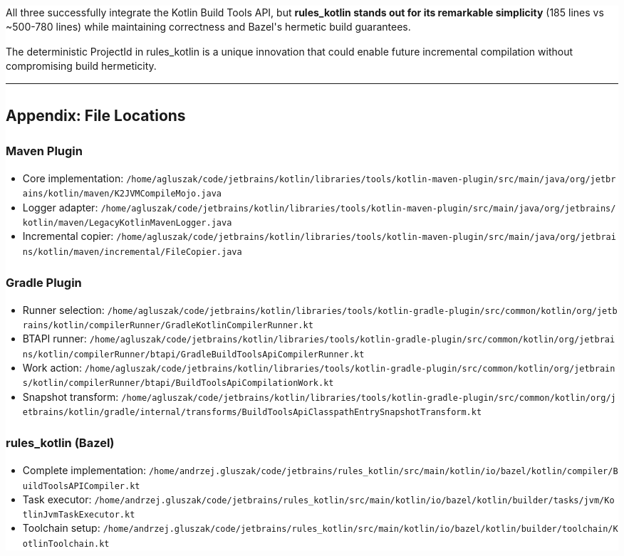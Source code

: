 All three successfully integrate the Kotlin Build Tools API, but **rules_kotlin stands out for its remarkable simplicity** (185 lines vs ~500-780 lines) while maintaining correctness and Bazel's hermetic build guarantees.

The deterministic ProjectId in rules_kotlin is a unique innovation that could enable future incremental compilation without compromising build hermeticity.

---

## Appendix: File Locations

### Maven Plugin
- Core implementation: `/home/agluszak/code/jetbrains/kotlin/libraries/tools/kotlin-maven-plugin/src/main/java/org/jetbrains/kotlin/maven/K2JVMCompileMojo.java`
- Logger adapter: `/home/agluszak/code/jetbrains/kotlin/libraries/tools/kotlin-maven-plugin/src/main/java/org/jetbrains/kotlin/maven/LegacyKotlinMavenLogger.java`
- Incremental copier: `/home/agluszak/code/jetbrains/kotlin/libraries/tools/kotlin-maven-plugin/src/main/java/org/jetbrains/kotlin/maven/incremental/FileCopier.java`

### Gradle Plugin
- Runner selection: `/home/agluszak/code/jetbrains/kotlin/libraries/tools/kotlin-gradle-plugin/src/common/kotlin/org/jetbrains/kotlin/compilerRunner/GradleKotlinCompilerRunner.kt`
- BTAPI runner: `/home/agluszak/code/jetbrains/kotlin/libraries/tools/kotlin-gradle-plugin/src/common/kotlin/org/jetbrains/kotlin/compilerRunner/btapi/GradleBuildToolsApiCompilerRunner.kt`
- Work action: `/home/agluszak/code/jetbrains/kotlin/libraries/tools/kotlin-gradle-plugin/src/common/kotlin/org/jetbrains/kotlin/compilerRunner/btapi/BuildToolsApiCompilationWork.kt`
- Snapshot transform: `/home/agluszak/code/jetbrains/kotlin/libraries/tools/kotlin-gradle-plugin/src/common/kotlin/org/jetbrains/kotlin/gradle/internal/transforms/BuildToolsApiClasspathEntrySnapshotTransform.kt`

### rules_kotlin (Bazel)
- Complete implementation: `/home/andrzej.gluszak/code/jetbrains/rules_kotlin/src/main/kotlin/io/bazel/kotlin/compiler/BuildToolsAPICompiler.kt`
- Task executor: `/home/andrzej.gluszak/code/jetbrains/rules_kotlin/src/main/kotlin/io/bazel/kotlin/builder/tasks/jvm/KotlinJvmTaskExecutor.kt`
- Toolchain setup: `/home/andrzej.gluszak/code/jetbrains/rules_kotlin/src/main/kotlin/io/bazel/kotlin/builder/toolchain/KotlinToolchain.kt`

